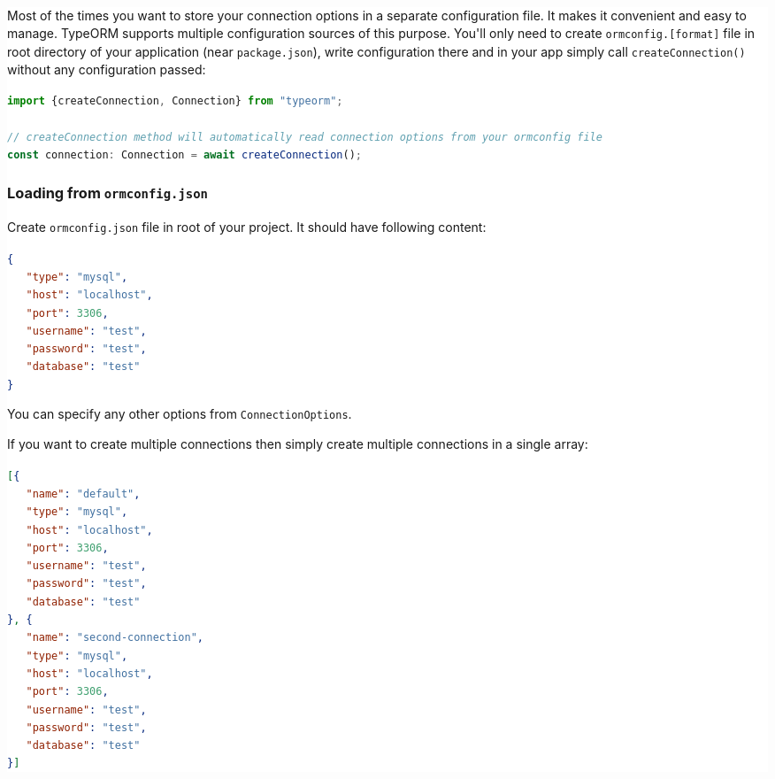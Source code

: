 Most of the times you want to store your connection options in a separate configuration file.
It makes it convenient and easy to manage. 
TypeORM supports multiple configuration sources of this purpose.
You'll only need to create `ormconfig.[format]` file in root directory of your application (near `package.json`),
write configuration there and in your app simply call `createConnection()` without any configuration passed:

```typescript
import {createConnection, Connection} from "typeorm";

// createConnection method will automatically read connection options from your ormconfig file
const connection: Connection = await createConnection();
```
 
### Loading from `ormconfig.json`

Create `ormconfig.json` file in root of your project. It should have following content:

```json
{
   "type": "mysql",
   "host": "localhost",
   "port": 3306,
   "username": "test",
   "password": "test",
   "database": "test"
}
```

You can specify any other options from `ConnectionOptions`.

If you want to create multiple connections then simply create multiple connections in a single array:

```json
[{
   "name": "default",
   "type": "mysql",
   "host": "localhost",
   "port": 3306,
   "username": "test",
   "password": "test",
   "database": "test"
}, {
   "name": "second-connection",
   "type": "mysql",
   "host": "localhost",
   "port": 3306,
   "username": "test",
   "password": "test",
   "database": "test"
}]
```
